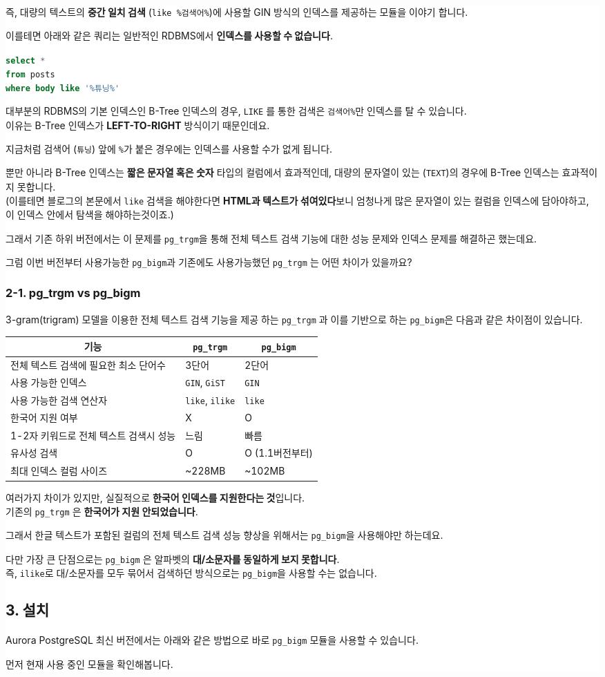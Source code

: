 즉, 대량의 텍스트의 **중간 일치 검색** (`like %검색어%`)에 사용할 GIN 방식의 인덱스를 제공하는 모듈을 이야기 합니다.  
  
이를테면 아래와 같은 쿼리는 일반적인 RDBMS에서 **인덱스를 사용할 수 없습니다**.  

```sql
select *
from posts
where body like '%튜닝%'
```

대부분의 RDBMS의 기본 인덱스인 B-Tree 인덱스의 경우, `LIKE` 를 통한 검색은 `검색어%`만 인덱스를 탈 수 있습니다.  
이유는 B-Tree 인덱스가 **LEFT-TO-RIGHT** 방식이기 때문인데요.  
  
지금처럼 검색어 (`튜닝`) 앞에 `%`가 붙은 경우에는 인덱스를 사용할 수가 없게 됩니다.  
  
뿐만 아니라 B-Tree 인덱스는 **짧은 문자열 혹은 숫자** 타입의 컬럼에서 효과적인데, 대량의 문자열이 있는 (`TEXT`)의 경우에 B-Tree 인덱스는 효과적이지 못합니다.  
(이를테면 블로그의 본문에서 `like` 검색을 해야한다면 **HTML과 텍스트가 섞여있다**보니 엄청나게 많은 문자열이 있는 컬럼을 인덱스에 담아야하고, 이 인덱스 안에서 탐색을 해야하는것이죠.)  
  
그래서 기존 하위 버전에서는 이 문제를 `pg_trgm`을 통해 전체 텍스트 검색 기능에 대한 성능 문제와 인덱스 문제를 해결하곤 했는데요.  
  
그럼 이번 버전부터 사용가능한 `pg_bigm`과 기존에도 사용가능했던 `pg_trgm` 는 어떤 차이가 있을까요?

### 2-1. pg_trgm vs pg_bigm

3-gram(trigram) 모델을 이용한 전체 텍스트 검색 기능을 제공 하는 `pg_trgm` 과 이를 기반으로 하는 `pg_bigm`은 다음과 같은 차이점이 있습니다.


| 기능                                   | `pg_trgm`       | `pg_bigm`       |
| -------------------------------------- | --------------- | --------------- |
| 전체 텍스트 검색에 필요한 최소 단어수  | 3단어           | 2단어           |
| 사용 가능한 인덱스                     | `GIN`,  `GiST`  | `GIN`           |
| 사용 가능한 검색 연산자                | `like`, `ilike` | `like`          |
| 한국어 지원 여부                       | X               | O               |
| 1-2자 키워드로 전체 텍스트 검색시 성능 | 느림            | 빠름            |
| 유사성 검색                            | O               | O (1.1버전부터) |
| 최대 인덱스 컬럼 사이즈                | ~228MB          | ~102MB          |

여러가지 차이가 있지만, 실질적으로 **한국어 인덱스를 지원한다는 것**입니다.  
기존의 `pg_trgm` 은 **한국어가 지원 안되었습니다**.  
  
그래서 한글 텍스트가 포함된 컬럼의 전체 텍스트 검색 성능 향상을 위해서는 `pg_bigm`을 사용해야만 하는데요.  
  
다만 가장 큰 단점으로는 `pg_bigm` 은 알파벳의 **대/소문자를 동일하게 보지 못합니다**.  
즉, `ilike`로 대/소문자를 모두 묶어서 검색하던 방식으로는 `pg_bigm`을 사용할 수는 없습니다.  

## 3. 설치

Aurora PostgreSQL 최신 버전에서는 아래와 같은 방법으로 바로 `pg_bigm` 모듈을 사용할 수 있습니다.  
  
먼저 현재 사용 중인 모듈을 확인해봅니다.
